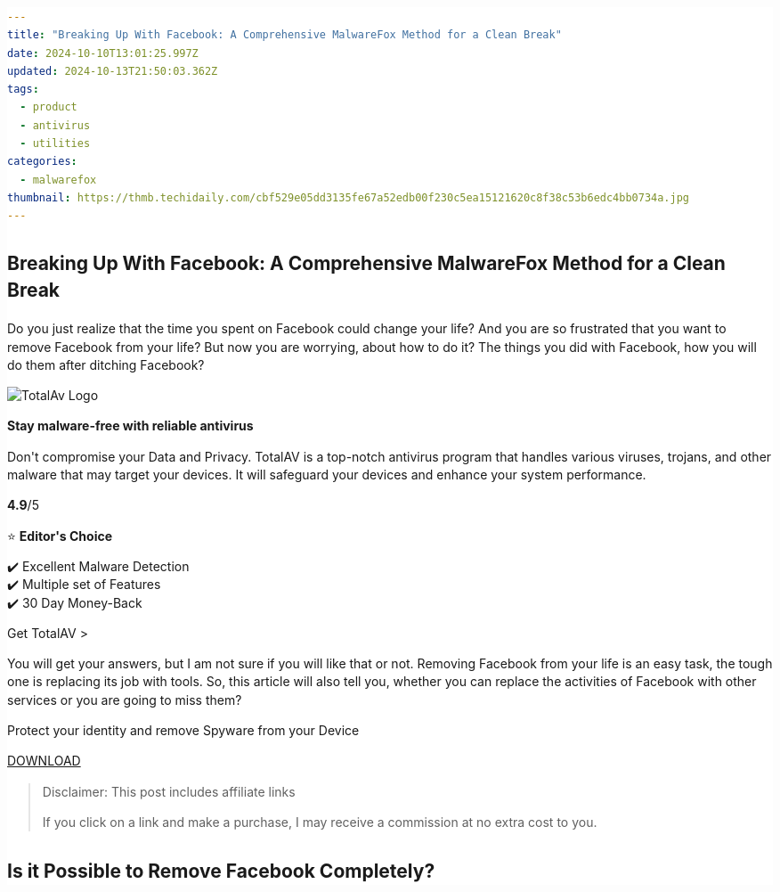 ```yaml
---
title: "Breaking Up With Facebook: A Comprehensive MalwareFox Method for a Clean Break"
date: 2024-10-10T13:01:25.997Z
updated: 2024-10-13T21:50:03.362Z
tags:
  - product
  - antivirus
  - utilities
categories:
  - malwarefox
thumbnail: https://thmb.techidaily.com/cbf529e05dd3135fe67a52edb00f230c5ea15121620c8f38c53b6edc4bb0734a.jpg
---
```


## Breaking Up With Facebook: A Comprehensive MalwareFox Method for a Clean Break

Do you just realize that the time you spent on Facebook could change your life? And you are so frustrated that you want to remove Facebook from your life? But now you are worrying, about how to do it? The things you did with Facebook, how you will do them after ditching Facebook?

![TotalAv Logo](https://www.malwarefox.com/wp-content/uploads/2024/02/totalav-svg.webp "totalav-svg")

**Stay malware-free with reliable antivirus**

Don't compromise your Data and Privacy. TotalAV is a top-notch antivirus program that handles various viruses, trojans, and other malware that may target your devices. It will safeguard your devices and enhance your system performance.

**4.9**/5

⭐ **Editor's Choice**

✔️ Excellent Malware Detection  
✔️ Multiple set of Features  
✔️ 30 Day Money-Back

[](https://tools.techidaily.com/malwarefox/products/) Get TotalAV > 

You will get your answers, but I am not sure if you will like that or not. Removing Facebook from your life is an easy task, the tough one is replacing its job with tools. So, this article will also tell you, whether you can replace the activities of Facebook with other services or you are going to miss them?

Protect your identity and remove Spyware from your Device

[DOWNLOAD](https://tools.techidaily.com/malwarefox/products/) 

>  Disclaimer: This post includes affiliate links
>
>  If you click on a link and make a purchase, I may receive a commission at no extra cost to you.
>

## Is it Possible to Remove Facebook Completely?
